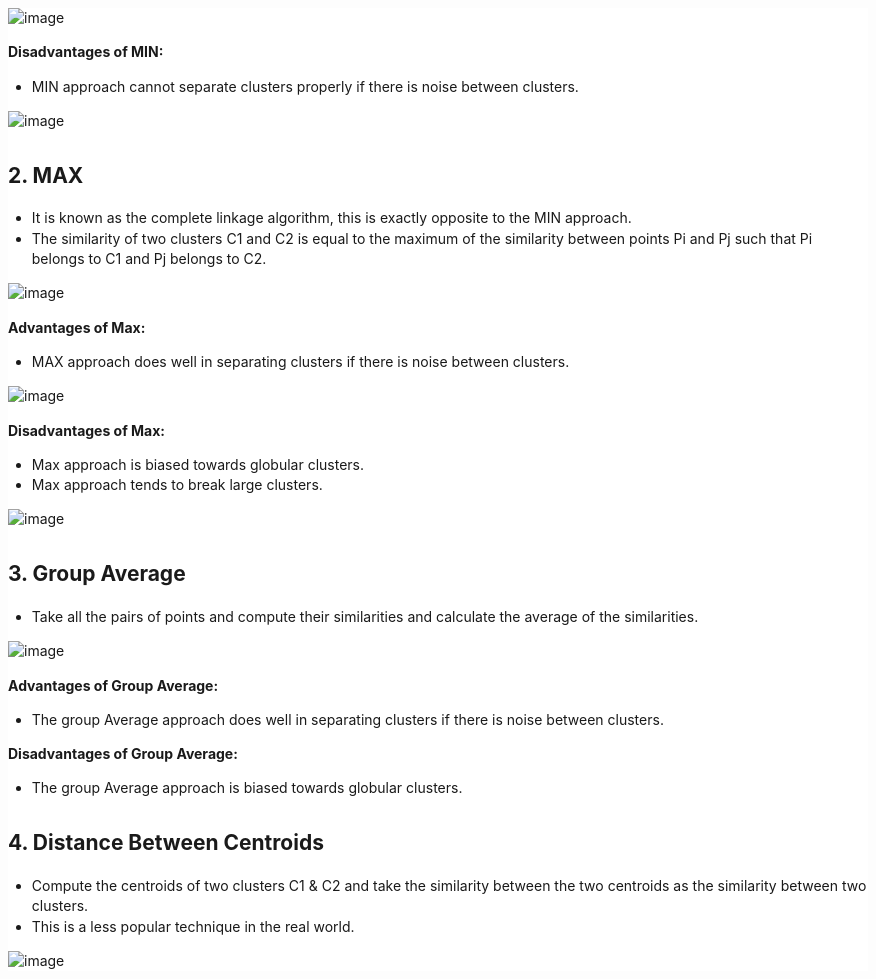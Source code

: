 ![image](https://user-images.githubusercontent.com/63282184/134362455-82857f21-eb09-4642-a625-5b9189a67df9.png)

**Disadvantages of MIN:**

- MIN approach cannot separate clusters properly if there is noise between clusters.

![image](https://user-images.githubusercontent.com/63282184/134362687-2ab3c381-ac48-4897-9898-b0caf2f84ac8.png)


## 2. **MAX**

- It is known as the complete linkage algorithm, this is exactly opposite to the MIN approach.
- The similarity of two clusters C1 and C2 is equal to the maximum of the similarity between points Pi and Pj such that Pi belongs to C1 and Pj belongs to C2.

![image](https://user-images.githubusercontent.com/63282184/134370428-a5aacc66-0a50-4ecb-9a14-e0071228d3db.png)

**Advantages of Max:**

- MAX approach does well in separating clusters if there is noise between clusters.

![image](https://user-images.githubusercontent.com/63282184/134370685-c2aeb43d-fd7a-4829-91ad-eeab1d12c375.png)


**Disadvantages of Max:**

- Max approach is biased towards globular clusters.
- Max approach tends to break large clusters.

![image](https://user-images.githubusercontent.com/63282184/134370833-4922c60f-199d-46ad-83e9-5ff47a049e8e.png)


## 3. **Group Average**

- Take all the pairs of points and compute their similarities and calculate the average of the similarities.

![image](https://user-images.githubusercontent.com/63282184/134370997-145e13bc-14f7-42cc-ac9e-df1767d2c993.png)


**Advantages of Group Average:**
- The group Average approach does well in separating clusters if there is noise between clusters.

**Disadvantages of Group Average:**
- The group Average approach is biased towards globular clusters.


## 4. **Distance Between Centroids**

- Compute the centroids of two clusters C1 & C2 and take the similarity between the two centroids as the similarity between two clusters. 
- This is a less popular technique in the real world.

![image](https://user-images.githubusercontent.com/63282184/134371740-1cc9cd6d-8162-4f81-ae3f-84f3d559d8b1.png)
